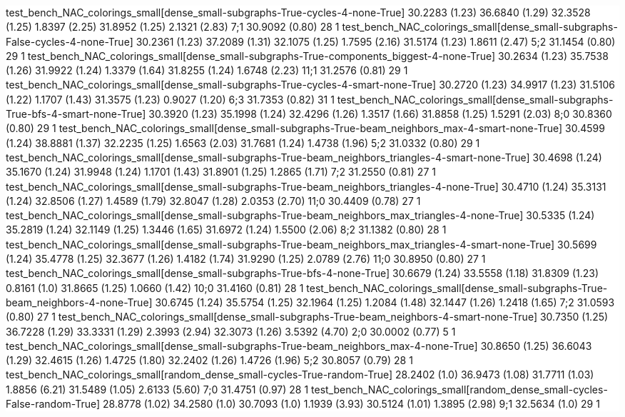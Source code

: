 test_bench_NAC_colorings_small[dense_small-subgraphs-True-cycles-4-none-True]                                                    30.2283 (1.23)         36.6840 (1.29)         32.3528 (1.25)       1.8397 (2.25)         31.8952 (1.25)         2.1321 (2.83)          7;1  30.9092 (0.80)         28           1
test_bench_NAC_colorings_small[dense_small-subgraphs-False-cycles-4-none-True]                                                   30.2361 (1.23)         37.2089 (1.31)         32.1075 (1.25)       1.7595 (2.16)         31.5174 (1.23)         1.8611 (2.47)          5;2  31.1454 (0.80)         29           1
test_bench_NAC_colorings_small[dense_small-subgraphs-True-components_biggest-4-none-True]                                        30.2634 (1.23)         35.7538 (1.26)         31.9922 (1.24)       1.3379 (1.64)         31.8255 (1.24)         1.6748 (2.23)         11;1  31.2576 (0.81)         29           1
test_bench_NAC_colorings_small[dense_small-subgraphs-True-cycles-4-smart-none-True]                                              30.2720 (1.23)         34.9917 (1.23)         31.5106 (1.22)       1.1707 (1.43)         31.3575 (1.23)         0.9027 (1.20)          6;3  31.7353 (0.82)         31           1
test_bench_NAC_colorings_small[dense_small-subgraphs-True-bfs-4-smart-none-True]                                                 30.3920 (1.23)         35.1998 (1.24)         32.4296 (1.26)       1.3517 (1.66)         31.8858 (1.25)         1.5291 (2.03)          8;0  30.8360 (0.80)         29           1
test_bench_NAC_colorings_small[dense_small-subgraphs-True-beam_neighbors_max-4-smart-none-True]                                  30.4599 (1.24)         38.8881 (1.37)         32.2235 (1.25)       1.6563 (2.03)         31.7681 (1.24)         1.4738 (1.96)          5;2  31.0332 (0.80)         29           1
test_bench_NAC_colorings_small[dense_small-subgraphs-True-beam_neighbors_triangles-4-smart-none-True]                            30.4698 (1.24)         35.1670 (1.24)         31.9948 (1.24)       1.1701 (1.43)         31.8901 (1.25)         1.2865 (1.71)          7;2  31.2550 (0.81)         27           1
test_bench_NAC_colorings_small[dense_small-subgraphs-True-beam_neighbors_triangles-4-none-True]                                  30.4710 (1.24)         35.3131 (1.24)         32.8506 (1.27)       1.4589 (1.79)         32.8047 (1.28)         2.0353 (2.70)         11;0  30.4409 (0.78)         27           1
test_bench_NAC_colorings_small[dense_small-subgraphs-True-beam_neighbors_max_triangles-4-none-True]                              30.5335 (1.24)         35.2819 (1.24)         32.1149 (1.25)       1.3446 (1.65)         31.6972 (1.24)         1.5500 (2.06)          8;2  31.1382 (0.80)         28           1
test_bench_NAC_colorings_small[dense_small-subgraphs-True-beam_neighbors_max_triangles-4-smart-none-True]                        30.5699 (1.24)         35.4778 (1.25)         32.3677 (1.26)       1.4182 (1.74)         31.9290 (1.25)         2.0789 (2.76)         11;0  30.8950 (0.80)         27           1
test_bench_NAC_colorings_small[dense_small-subgraphs-True-bfs-4-none-True]                                                       30.6679 (1.24)         33.5558 (1.18)         31.8309 (1.23)       0.8161 (1.0)          31.8665 (1.25)         1.0660 (1.42)         10;0  31.4160 (0.81)         28           1
test_bench_NAC_colorings_small[dense_small-subgraphs-True-beam_neighbors-4-none-True]                                            30.6745 (1.24)         35.5754 (1.25)         32.1964 (1.25)       1.2084 (1.48)         32.1447 (1.26)         1.2418 (1.65)          7;2  31.0593 (0.80)         27           1
test_bench_NAC_colorings_small[dense_small-subgraphs-True-beam_neighbors-4-smart-none-True]                                      30.7350 (1.25)         36.7228 (1.29)         33.3331 (1.29)       2.3993 (2.94)         32.3073 (1.26)         3.5392 (4.70)          2;0  30.0002 (0.77)          5           1
test_bench_NAC_colorings_small[dense_small-subgraphs-True-beam_neighbors_max-4-none-True]                                        30.8650 (1.25)         36.6043 (1.29)         32.4615 (1.26)       1.4725 (1.80)         32.2402 (1.26)         1.4726 (1.96)          5;2  30.8057 (0.79)         28           1
test_bench_NAC_colorings_small[random_dense_small-cycles-True-random-True]                                                       28.2402 (1.0)          36.9473 (1.08)         31.7711 (1.03)         1.8856 (6.21)         31.5489 (1.05)         2.6133 (5.60)          7;0  31.4751 (0.97)         28           1
test_bench_NAC_colorings_small[random_dense_small-cycles-False-random-True]                                                      28.8778 (1.02)         34.2580 (1.0)          30.7093 (1.0)          1.1939 (3.93)         30.5124 (1.01)         1.3895 (2.98)          9;1  32.5634 (1.0)          29           1